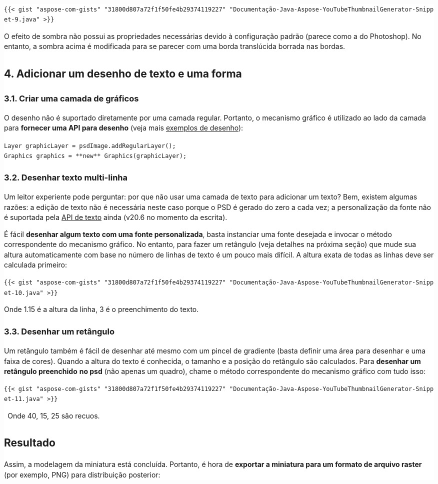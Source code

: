 ```
{{< gist "aspose-com-gists" "31800d807a72f1f50fe4b29374119227" "Documentação-Java-Aspose-YouTubeThumbnailGenerator-Snippet-9.java" >}}
```

O efeito de sombra não possui as propriedades necessárias devido à configuração padrão (parece como a do Photoshop). No entanto, a sombra acima é modificada para se parecer com uma borda translúcida borrada nas bordas.

## **4. Adicionar um desenho de texto e uma forma**
### **3.1. Criar uma camada de gráficos**
O desenho não é suportado diretamente por uma camada regular. Portanto, o mecanismo gráfico é utilizado ao lado da camada para **fornecer uma API para desenho** (veja mais [exemplos de desenho](/psd/pt/java/desenhando-imagens-usando-gráficos/)):

```
Layer graphicLayer = psdImage.addRegularLayer();
Graphics graphics = **new** Graphics(graphicLayer);
```

### **3.2. Desenhar texto multi-linha**
Um leitor experiente pode perguntar: por que não usar uma camada de texto para adicionar um texto? Bem, existem algumas razões: a edição de texto não é necessária neste caso porque o PSD é gerado do zero a cada vez; a personalização da fonte não é suportada pela [API de texto](https://docs.aspose.com/display/psdnet/Trabalhando+Com+Camadas+De+Texto) ainda (v20.6 no momento da escrita).

É fácil **desenhar algum texto com uma fonte personalizada**, basta instanciar uma fonte desejada e invocar o método correspondente do mecanismo gráfico. No entanto, para fazer um retângulo (veja detalhes na próxima seção) que mude sua altura automaticamente com base no número de linhas de texto é um pouco mais difícil. A altura exata de todas as linhas deve ser calculada primeiro:

```
{{< gist "aspose-com-gists" "31800d807a72f1f50fe4b29374119227" "Documentação-Java-Aspose-YouTubeThumbnailGenerator-Snippet-10.java" >}}
```

Onde 1.15 é a altura da linha, 3 é o preenchimento do texto.

### **3.3. Desenhar um retângulo**
Um retângulo também é fácil de desenhar até mesmo com um pincel de gradiente (basta definir uma área para desenhar e uma faixa de cores). Quando a altura do texto é conhecida, o tamanho e a posição do retângulo são calculados. Para **desenhar um retângulo preenchido** **no psd** (não apenas um quadro), chame o método correspondente do mecanismo gráfico com tudo isso:

```
{{< gist "aspose-com-gists" "31800d807a72f1f50fe4b29374119227" "Documentação-Java-Aspose-YouTubeThumbnailGenerator-Snippet-11.java" >}}
```

` `Onde 40, 15, 25 são recuos.

## **Resultado**
Assim, a modelagem da miniatura está concluída. Portanto, é hora de **exportar a miniatura para um formato de arquivo raster** (por exemplo, PNG) para distribuição posterior:
